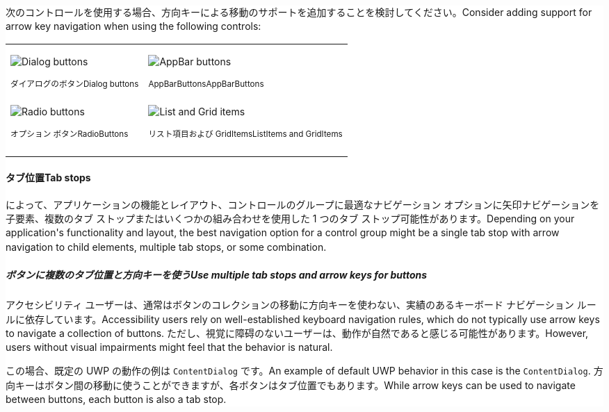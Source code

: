 <span data-ttu-id="adb83-336">次のコントロールを使用する場合、方向キーによる移動のサポートを追加することを検討してください。</span><span class="sxs-lookup"><span data-stu-id="adb83-336">Consider adding support for arrow key navigation when using the following controls:</span></span>

<table>
  <tr>
    <td>
      <p><img src="images/keyboard/dialog.png" alt="Dialog buttons"/></p>
      <p><span data-ttu-id="adb83-337"><sup>ダイアログのボタン</sup></span><span class="sxs-lookup"><span data-stu-id="adb83-337"><sup>Dialog buttons</sup></span></span></p>
      <p><img src="images/keyboard/radiobutton.png" alt="Radio buttons"/></p>
      <p><span data-ttu-id="adb83-338"><sup>オプション ボタン</sup></span><span class="sxs-lookup"><span data-stu-id="adb83-338"><sup>RadioButtons</sup></span></span></p>     
    </td>
    <td>
      <p><img src="images/keyboard/appbar.png" alt="AppBar buttons"/></p>
      <p><span data-ttu-id="adb83-339"><sup>AppBarButtons</sup></span><span class="sxs-lookup"><span data-stu-id="adb83-339"><sup>AppBarButtons</sup></span></span></p>
      <p><img src="images/keyboard/list-and-grid-items.png" alt="List and Grid items"/></p>
      <p><span data-ttu-id="adb83-340"><sup>リスト項目および GridItems</sup></span><span class="sxs-lookup"><span data-stu-id="adb83-340"><sup>ListItems and GridItems</sup></span></span></p>
    </td>    
  </tr>
</table>

#### <a name="tab-stops"></a><span data-ttu-id="adb83-341">タブ位置</span><span class="sxs-lookup"><span data-stu-id="adb83-341">Tab stops</span></span>

<span data-ttu-id="adb83-342">によって、アプリケーションの機能とレイアウト、コントロールのグループに最適なナビゲーション オプションに矢印ナビゲーションを子要素、複数のタブ ストップまたはいくつかの組み合わせを使用した 1 つのタブ ストップ可能性があります。</span><span class="sxs-lookup"><span data-stu-id="adb83-342">Depending on your application's functionality and layout, the best navigation option for a control group might be a single tab stop with arrow navigation to child elements, multiple tab stops, or some combination.</span></span>

##### <a name="use-multiple-tab-stops-and-arrow-keys-for-buttons"></a><span data-ttu-id="adb83-343">ボタンに複数のタブ位置と方向キーを使う</span><span class="sxs-lookup"><span data-stu-id="adb83-343">Use multiple tab stops and arrow keys for buttons</span></span>

<span data-ttu-id="adb83-344">アクセシビリティ ユーザーは、通常はボタンのコレクションの移動に方向キーを使わない、実績のあるキーボード ナビゲーション ルールに依存しています。</span><span class="sxs-lookup"><span data-stu-id="adb83-344">Accessibility users rely on well-established keyboard navigation rules, which do not typically use arrow keys to navigate a collection of buttons.</span></span> <span data-ttu-id="adb83-345">ただし、視覚に障碍のないユーザーは、動作が自然であると感じる可能性があります。</span><span class="sxs-lookup"><span data-stu-id="adb83-345">However, users without visual impairments might feel that the behavior is natural.</span></span>

<span data-ttu-id="adb83-346">この場合、既定の UWP の動作の例は `ContentDialog` です。</span><span class="sxs-lookup"><span data-stu-id="adb83-346">An example of default UWP behavior in this case is the `ContentDialog`.</span></span> <span data-ttu-id="adb83-347">方向キーはボタン間の移動に使うことができますが、各ボタンはタブ位置でもあります。</span><span class="sxs-lookup"><span data-stu-id="adb83-347">While arrow keys can be used to navigate between buttons, each button is also a tab stop.</span></span>
